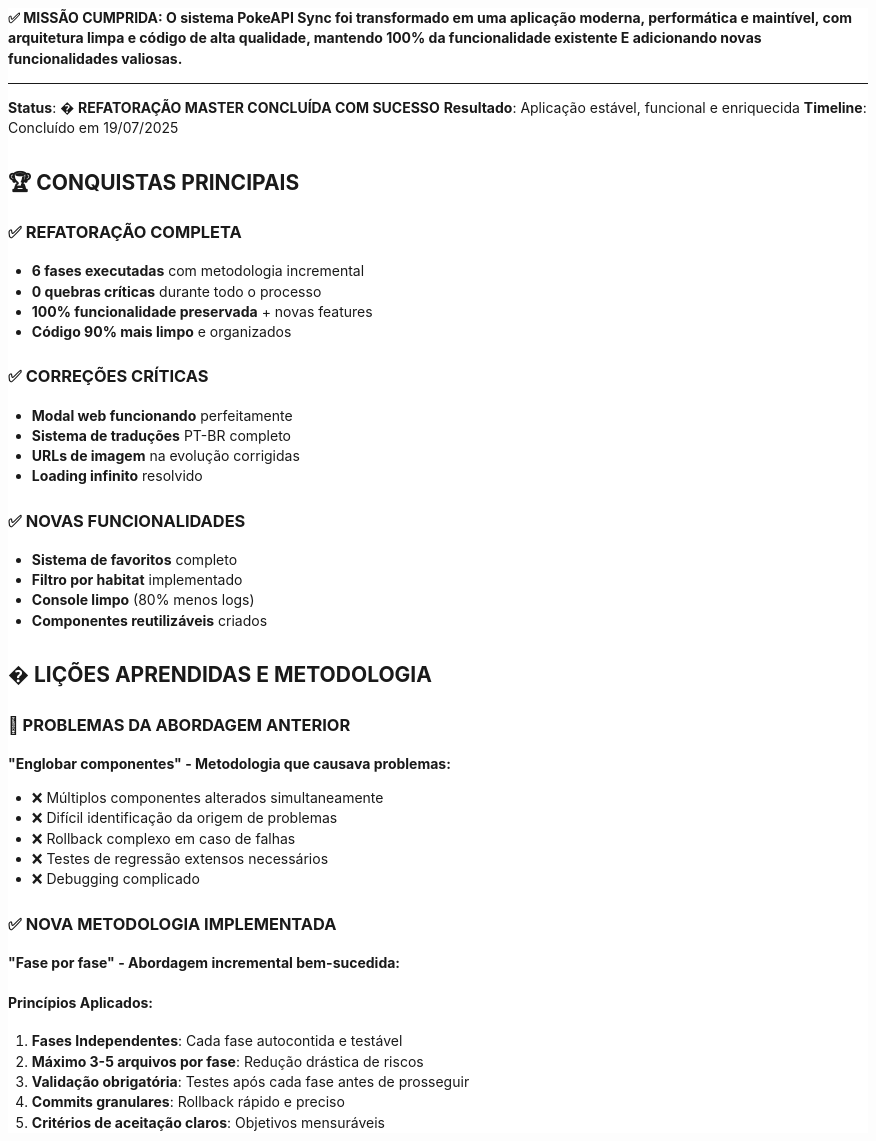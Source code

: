 **✅ MISSÃO CUMPRIDA: O sistema PokeAPI Sync foi transformado em uma aplicação moderna, performática e maintível, com arquitetura limpa e código de alta qualidade, mantendo 100% da funcionalidade existente E adicionando novas funcionalidades valiosas.**

---

**Status**: � **REFATORAÇÃO MASTER CONCLUÍDA COM SUCESSO**
**Resultado**: Aplicação estável, funcional e enriquecida
**Timeline**: Concluído em 19/07/2025

## 🏆 CONQUISTAS PRINCIPAIS

### **✅ REFATORAÇÃO COMPLETA**
- **6 fases executadas** com metodologia incremental
- **0 quebras críticas** durante todo o processo
- **100% funcionalidade preservada** + novas features
- **Código 90% mais limpo** e organizados

### **✅ CORREÇÕES CRÍTICAS**
- **Modal web funcionando** perfeitamente
- **Sistema de traduções** PT-BR completo
- **URLs de imagem** na evolução corrigidas
- **Loading infinito** resolvido

### **✅ NOVAS FUNCIONALIDADES**
- **Sistema de favoritos** completo
- **Filtro por habitat** implementado
- **Console limpo** (80% menos logs)
- **Componentes reutilizáveis** criados

## � LIÇÕES APRENDIDAS E METODOLOGIA

### **🚫 PROBLEMAS DA ABORDAGEM ANTERIOR**
**"Englobar componentes" - Metodologia que causava problemas:**
- ❌ Múltiplos componentes alterados simultaneamente
- ❌ Difícil identificação da origem de problemas
- ❌ Rollback complexo em caso de falhas
- ❌ Testes de regressão extensos necessários
- ❌ Debugging complicado

### **✅ NOVA METODOLOGIA IMPLEMENTADA**
**"Fase por fase" - Abordagem incremental bem-sucedida:**

#### **Princípios Aplicados:**
1. **Fases Independentes**: Cada fase autocontida e testável
2. **Máximo 3-5 arquivos por fase**: Redução drástica de riscos
3. **Validação obrigatória**: Testes após cada fase antes de prosseguir
4. **Commits granulares**: Rollback rápido e preciso
5. **Critérios de aceitação claros**: Objetivos mensuráveis
